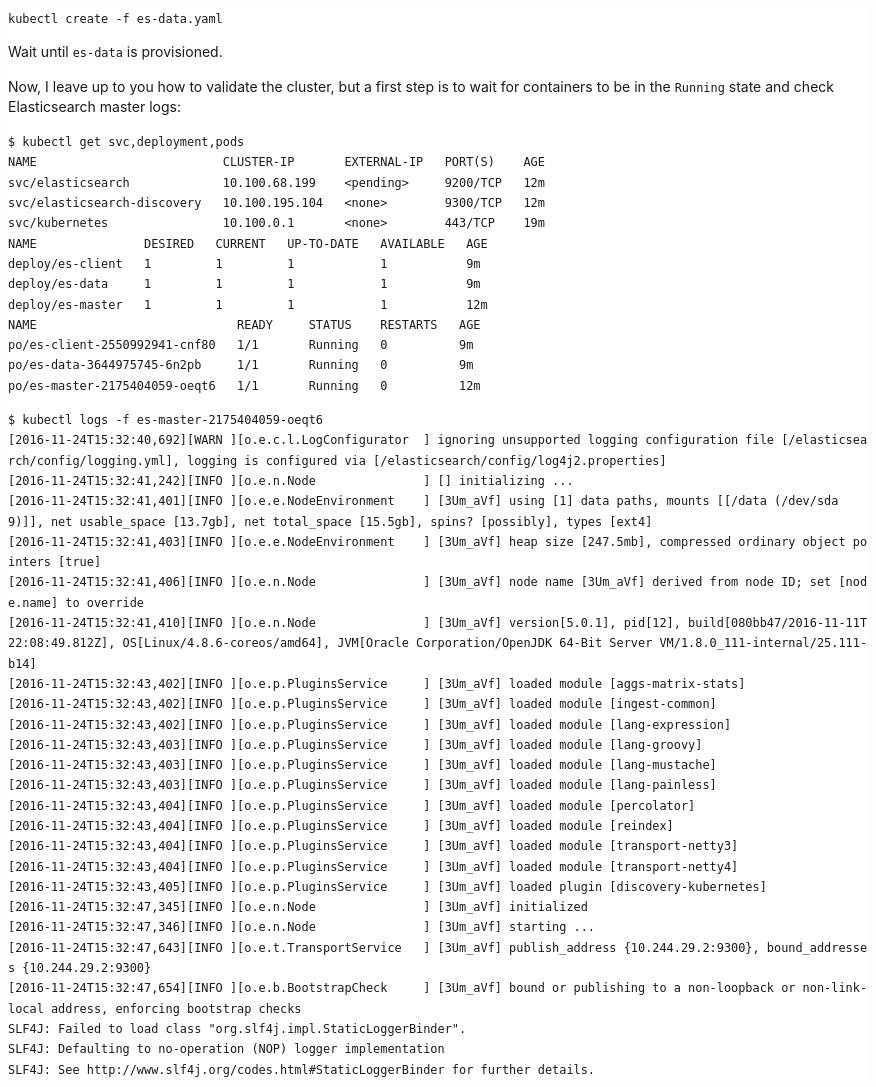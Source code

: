 ```
kubectl create -f es-data.yaml
```

Wait until `es-data` is provisioned.

Now, I leave up to you how to validate the cluster, but a first step is to wait for containers to be in the `Running` state and check Elasticsearch master logs:

```
$ kubectl get svc,deployment,pods
NAME                          CLUSTER-IP       EXTERNAL-IP   PORT(S)    AGE
svc/elasticsearch             10.100.68.199    <pending>     9200/TCP   12m
svc/elasticsearch-discovery   10.100.195.104   <none>        9300/TCP   12m
svc/kubernetes                10.100.0.1       <none>        443/TCP    19m
NAME               DESIRED   CURRENT   UP-TO-DATE   AVAILABLE   AGE
deploy/es-client   1         1         1            1           9m
deploy/es-data     1         1         1            1           9m
deploy/es-master   1         1         1            1           12m
NAME                            READY     STATUS    RESTARTS   AGE
po/es-client-2550992941-cnf80   1/1       Running   0          9m
po/es-data-3644975745-6n2pb     1/1       Running   0          9m
po/es-master-2175404059-oeqt6   1/1       Running   0          12m
```

```
$ kubectl logs -f es-master-2175404059-oeqt6
[2016-11-24T15:32:40,692][WARN ][o.e.c.l.LogConfigurator  ] ignoring unsupported logging configuration file [/elasticsearch/config/logging.yml], logging is configured via [/elasticsearch/config/log4j2.properties]
[2016-11-24T15:32:41,242][INFO ][o.e.n.Node               ] [] initializing ...
[2016-11-24T15:32:41,401][INFO ][o.e.e.NodeEnvironment    ] [3Um_aVf] using [1] data paths, mounts [[/data (/dev/sda9)]], net usable_space [13.7gb], net total_space [15.5gb], spins? [possibly], types [ext4]
[2016-11-24T15:32:41,403][INFO ][o.e.e.NodeEnvironment    ] [3Um_aVf] heap size [247.5mb], compressed ordinary object pointers [true]
[2016-11-24T15:32:41,406][INFO ][o.e.n.Node               ] [3Um_aVf] node name [3Um_aVf] derived from node ID; set [node.name] to override
[2016-11-24T15:32:41,410][INFO ][o.e.n.Node               ] [3Um_aVf] version[5.0.1], pid[12], build[080bb47/2016-11-11T22:08:49.812Z], OS[Linux/4.8.6-coreos/amd64], JVM[Oracle Corporation/OpenJDK 64-Bit Server VM/1.8.0_111-internal/25.111-b14]
[2016-11-24T15:32:43,402][INFO ][o.e.p.PluginsService     ] [3Um_aVf] loaded module [aggs-matrix-stats]
[2016-11-24T15:32:43,402][INFO ][o.e.p.PluginsService     ] [3Um_aVf] loaded module [ingest-common]
[2016-11-24T15:32:43,402][INFO ][o.e.p.PluginsService     ] [3Um_aVf] loaded module [lang-expression]
[2016-11-24T15:32:43,403][INFO ][o.e.p.PluginsService     ] [3Um_aVf] loaded module [lang-groovy]
[2016-11-24T15:32:43,403][INFO ][o.e.p.PluginsService     ] [3Um_aVf] loaded module [lang-mustache]
[2016-11-24T15:32:43,403][INFO ][o.e.p.PluginsService     ] [3Um_aVf] loaded module [lang-painless]
[2016-11-24T15:32:43,404][INFO ][o.e.p.PluginsService     ] [3Um_aVf] loaded module [percolator]
[2016-11-24T15:32:43,404][INFO ][o.e.p.PluginsService     ] [3Um_aVf] loaded module [reindex]
[2016-11-24T15:32:43,404][INFO ][o.e.p.PluginsService     ] [3Um_aVf] loaded module [transport-netty3]
[2016-11-24T15:32:43,404][INFO ][o.e.p.PluginsService     ] [3Um_aVf] loaded module [transport-netty4]
[2016-11-24T15:32:43,405][INFO ][o.e.p.PluginsService     ] [3Um_aVf] loaded plugin [discovery-kubernetes]
[2016-11-24T15:32:47,345][INFO ][o.e.n.Node               ] [3Um_aVf] initialized
[2016-11-24T15:32:47,346][INFO ][o.e.n.Node               ] [3Um_aVf] starting ...
[2016-11-24T15:32:47,643][INFO ][o.e.t.TransportService   ] [3Um_aVf] publish_address {10.244.29.2:9300}, bound_addresses {10.244.29.2:9300}
[2016-11-24T15:32:47,654][INFO ][o.e.b.BootstrapCheck     ] [3Um_aVf] bound or publishing to a non-loopback or non-link-local address, enforcing bootstrap checks
SLF4J: Failed to load class "org.slf4j.impl.StaticLoggerBinder".
SLF4J: Defaulting to no-operation (NOP) logger implementation
SLF4J: See http://www.slf4j.org/codes.html#StaticLoggerBinder for further details.
```